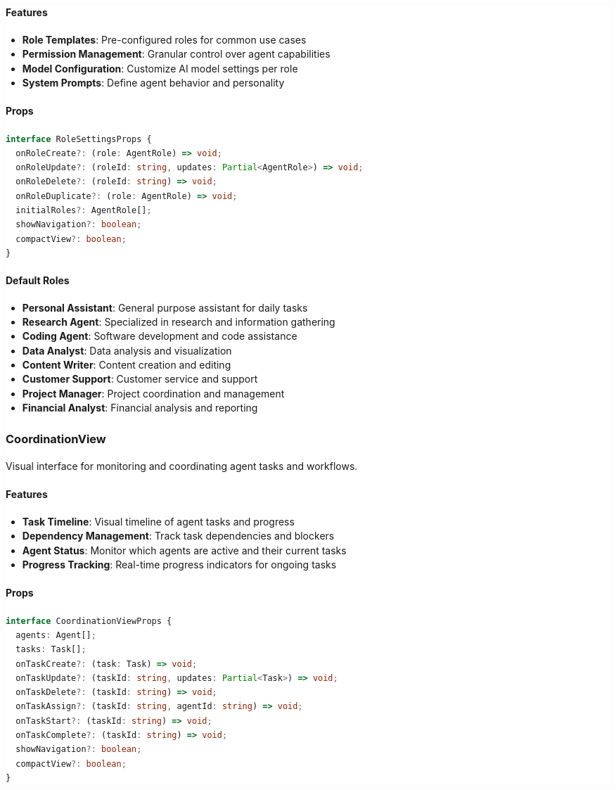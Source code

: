 #### Features
- **Role Templates**: Pre-configured roles for common use cases
- **Permission Management**: Granular control over agent capabilities
- **Model Configuration**: Customize AI model settings per role
- **System Prompts**: Define agent behavior and personality

#### Props
```typescript
interface RoleSettingsProps {
  onRoleCreate?: (role: AgentRole) => void;
  onRoleUpdate?: (roleId: string, updates: Partial<AgentRole>) => void;
  onRoleDelete?: (roleId: string) => void;
  onRoleDuplicate?: (role: AgentRole) => void;
  initialRoles?: AgentRole[];
  showNavigation?: boolean;
  compactView?: boolean;
}
```

#### Default Roles
- **Personal Assistant**: General purpose assistant for daily tasks
- **Research Agent**: Specialized in research and information gathering
- **Coding Agent**: Software development and code assistance
- **Data Analyst**: Data analysis and visualization
- **Content Writer**: Content creation and editing
- **Customer Support**: Customer service and support
- **Project Manager**: Project coordination and management
- **Financial Analyst**: Financial analysis and reporting

### CoordinationView

Visual interface for monitoring and coordinating agent tasks and workflows.

#### Features
- **Task Timeline**: Visual timeline of agent tasks and progress
- **Dependency Management**: Track task dependencies and blockers
- **Agent Status**: Monitor which agents are active and their current tasks
- **Progress Tracking**: Real-time progress indicators for ongoing tasks

#### Props
```typescript
interface CoordinationViewProps {
  agents: Agent[];
  tasks: Task[];
  onTaskCreate?: (task: Task) => void;
  onTaskUpdate?: (taskId: string, updates: Partial<Task>) => void;
  onTaskDelete?: (taskId: string) => void;
  onTaskAssign?: (taskId: string, agentId: string) => void;
  onTaskStart?: (taskId: string) => void;
  onTaskComplete?: (taskId: string) => void;
  showNavigation?: boolean;
  compactView?: boolean;
}
```
